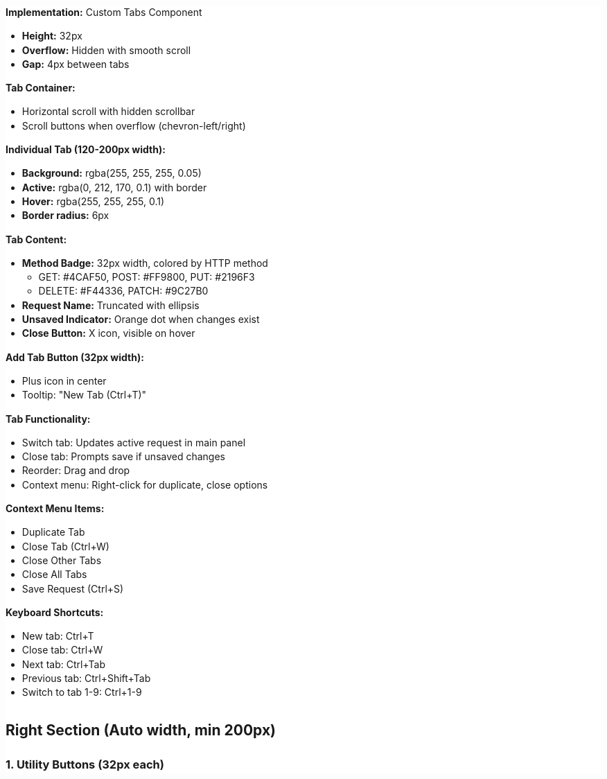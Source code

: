 **Implementation:** Custom Tabs Component

- **Height:** 32px
- **Overflow:** Hidden with smooth scroll
- **Gap:** 4px between tabs

**Tab Container:**

- Horizontal scroll with hidden scrollbar
- Scroll buttons when overflow (chevron-left/right)

**Individual Tab (120-200px width):**

- **Background:** rgba(255, 255, 255, 0.05)
- **Active:** rgba(0, 212, 170, 0.1) with border
- **Hover:** rgba(255, 255, 255, 0.1)
- **Border radius:** 6px

**Tab Content:**

- **Method Badge:** 32px width, colored by HTTP method
  - GET: #4CAF50, POST: #FF9800, PUT: #2196F3
  - DELETE: #F44336, PATCH: #9C27B0
- **Request Name:** Truncated with ellipsis
- **Unsaved Indicator:** Orange dot when changes exist
- **Close Button:** X icon, visible on hover

**Add Tab Button (32px width):**

- Plus icon in center
- Tooltip: "New Tab (Ctrl+T)"

**Tab Functionality:**

- Switch tab: Updates active request in main panel
- Close tab: Prompts save if unsaved changes
- Reorder: Drag and drop
- Context menu: Right-click for duplicate, close options

**Context Menu Items:**

- Duplicate Tab
- Close Tab (Ctrl+W)
- Close Other Tabs
- Close All Tabs
- Save Request (Ctrl+S)

**Keyboard Shortcuts:**

- New tab: Ctrl+T
- Close tab: Ctrl+W
- Next tab: Ctrl+Tab
- Previous tab: Ctrl+Shift+Tab
- Switch to tab 1-9: Ctrl+1-9

## Right Section (Auto width, min 200px)

### 1. Utility Buttons (32px each)
